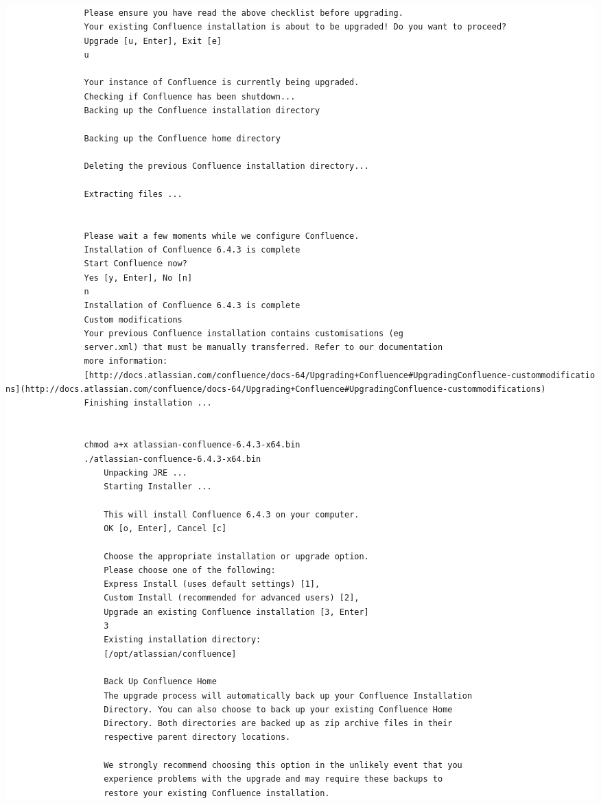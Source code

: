 
                    Please ensure you have read the above checklist before upgrading.
                    Your existing Confluence installation is about to be upgraded! Do you want to proceed?
                    Upgrade [u, Enter], Exit [e]
                    u

                    Your instance of Confluence is currently being upgraded.
                    Checking if Confluence has been shutdown...
                    Backing up the Confluence installation directory

                    Backing up the Confluence home directory

                    Deleting the previous Confluence installation directory...

                    Extracting files ...


                    Please wait a few moments while we configure Confluence.
                    Installation of Confluence 6.4.3 is complete
                    Start Confluence now?
                    Yes [y, Enter], No [n]
                    n
                    Installation of Confluence 6.4.3 is complete
                    Custom modifications
                    Your previous Confluence installation contains customisations (eg
                    server.xml) that must be manually transferred. Refer to our documentation
                    more information:
                    [http://docs.atlassian.com/confluence/docs-64/Upgrading+Confluence#UpgradingConfluence-custommodifications](http://docs.atlassian.com/confluence/docs-64/Upgrading+Confluence#UpgradingConfluence-custommodifications)
                    Finishing installation ...


      				chmod a+x atlassian-confluence-6.4.3-x64.bin
      				./atlassian-confluence-6.4.3-x64.bin
      					Unpacking JRE ...
      					Starting Installer ...

      					This will install Confluence 6.4.3 on your computer.
      					OK [o, Enter], Cancel [c]

      					Choose the appropriate installation or upgrade option.
      					Please choose one of the following:
      					Express Install (uses default settings) [1],
      					Custom Install (recommended for advanced users) [2],
      					Upgrade an existing Confluence installation [3, Enter]
      					3
      					Existing installation directory:
      					[/opt/atlassian/confluence]

      					Back Up Confluence Home
      					The upgrade process will automatically back up your Confluence Installation
      					Directory. You can also choose to back up your existing Confluence Home
      					Directory. Both directories are backed up as zip archive files in their
      					respective parent directory locations.

      					We strongly recommend choosing this option in the unlikely event that you
      					experience problems with the upgrade and may require these backups to
      					restore your existing Confluence installation.
